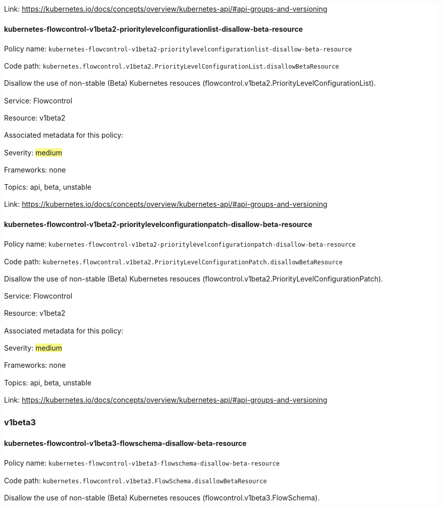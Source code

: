 Link: <https://kubernetes.io/docs/concepts/overview/kubernetes-api/#api-groups-and-versioning>

#### kubernetes-flowcontrol-v1beta2-prioritylevelconfigurationlist-disallow-beta-resource

Policy name: `kubernetes-flowcontrol-v1beta2-prioritylevelconfigurationlist-disallow-beta-resource`

Code path: `kubernetes.flowcontrol.v1beta2.PriorityLevelConfigurationList.disallowBetaResource`

Disallow the use of non-stable (Beta) Kubernetes resouces (flowcontrol.v1beta2.PriorityLevelConfigurationList).

Service: Flowcontrol

Resource: v1beta2

Associated metadata for this policy:

Severity: <span style='background-color: #F9F88A;'>medium</span>

Frameworks: none

Topics: api, beta, unstable

Link: <https://kubernetes.io/docs/concepts/overview/kubernetes-api/#api-groups-and-versioning>

#### kubernetes-flowcontrol-v1beta2-prioritylevelconfigurationpatch-disallow-beta-resource

Policy name: `kubernetes-flowcontrol-v1beta2-prioritylevelconfigurationpatch-disallow-beta-resource`

Code path: `kubernetes.flowcontrol.v1beta2.PriorityLevelConfigurationPatch.disallowBetaResource`

Disallow the use of non-stable (Beta) Kubernetes resouces (flowcontrol.v1beta2.PriorityLevelConfigurationPatch).

Service: Flowcontrol

Resource: v1beta2

Associated metadata for this policy:

Severity: <span style='background-color: #F9F88A;'>medium</span>

Frameworks: none

Topics: api, beta, unstable

Link: <https://kubernetes.io/docs/concepts/overview/kubernetes-api/#api-groups-and-versioning>

### v1beta3

#### kubernetes-flowcontrol-v1beta3-flowschema-disallow-beta-resource

Policy name: `kubernetes-flowcontrol-v1beta3-flowschema-disallow-beta-resource`

Code path: `kubernetes.flowcontrol.v1beta3.FlowSchema.disallowBetaResource`

Disallow the use of non-stable (Beta) Kubernetes resouces (flowcontrol.v1beta3.FlowSchema).

